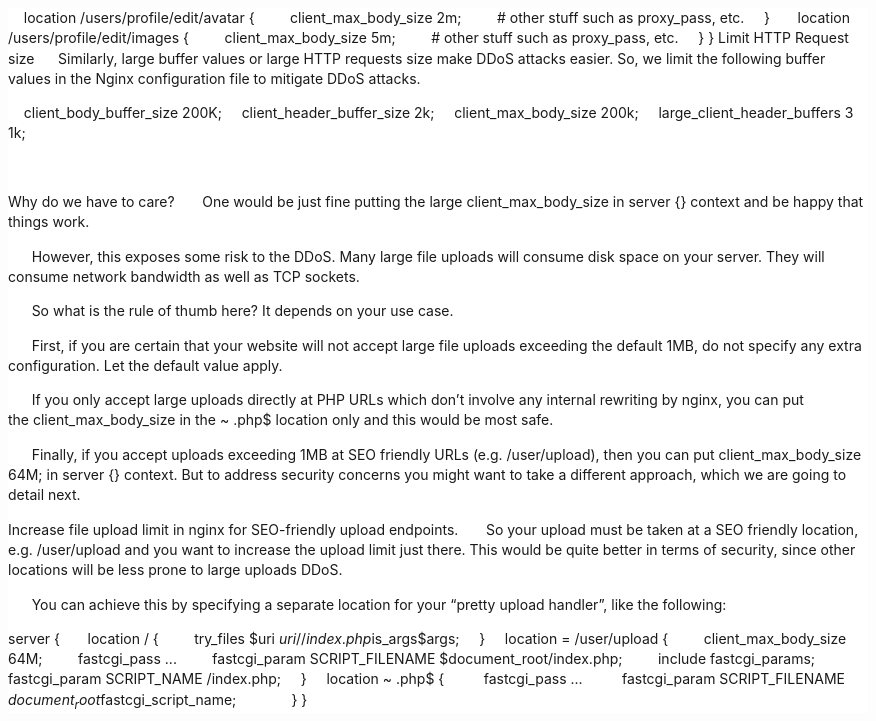     location /users/profile/edit/avatar {
        client_max_body_size 2m;
        # other stuff such as proxy_pass, etc.
    }
 
    location /users/profile/edit/images {
        client_max_body_size 5m;
        # other stuff such as proxy_pass, etc.
    }
}
Limit HTTP Request size
     Similarly, large buffer values or large HTTP requests size make DDoS attacks easier. So, we limit the following buffer values in the Nginx configuration file to mitigate DDoS attacks.

    client_body_buffer_size 200K;
    client_header_buffer_size 2k;
    client_max_body_size 200k;
    large_client_header_buffers 3 1k;

 

Why do we have to care?
      One would be just fine putting the large client_max_body_size in server {} context and be happy that things work.     

      However, this exposes some risk to the DDoS. Many large file uploads will consume disk space on your server. They will consume network bandwidth as well as TCP sockets.

      So what is the rule of thumb here? It depends on your use case.

      First, if you are certain that your website will not accept large file uploads exceeding the default 1MB, do not specify any extra configuration. Let the default value apply.

      If you only accept large uploads directly at PHP URLs which don’t involve any internal rewriting by nginx, you can put the client_max_body_size in the ~ \.php$ location only and this would be most safe.

      Finally, if you accept uploads exceeding 1MB at SEO friendly URLs (e.g. /user/upload), then you can put client_max_body_size 64M; in server {} context. But to address security concerns you might want to take a different approach, which we are going to detail next.

Increase file upload limit in nginx for SEO-friendly upload endpoints.
      So your upload must be taken at a SEO friendly location, e.g. /user/upload and you want to increase the upload limit just there. This would be quite better in terms of security, since other locations will be less prone to large uploads DDoS.

      You can achieve this by specifying a separate location for your “pretty upload handler”, like the following:

server {  
    location / {
        try_files $uri $uri/ /index.php$is_args$args;
    }
    location = /user/upload {
        client_max_body_size 64M;
        fastcgi_pass ...
        fastcgi_param SCRIPT_FILENAME $document_root/index.php;
        include fastcgi_params;
        fastcgi_param SCRIPT_NAME /index.php;
    }
    location ~ \.php$ {
         fastcgi_pass ...
         fastcgi_param SCRIPT_FILENAME $document_root$fastcgi_script_name;         
    }
}
